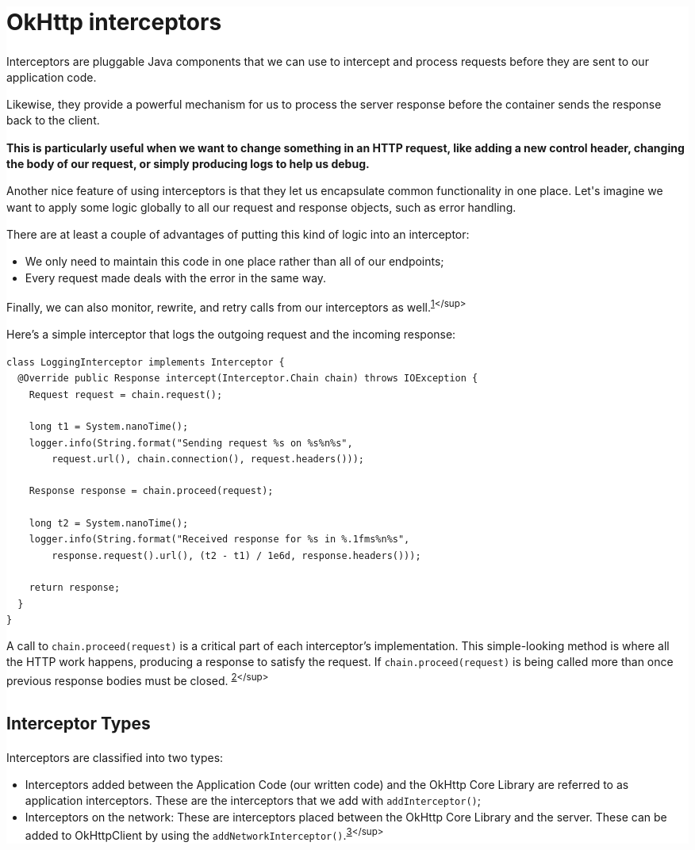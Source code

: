 # OkHttp interceptors
Interceptors are pluggable Java components that we can use to intercept and process requests before they are sent to our application code.

Likewise, they provide a powerful mechanism for us to process the server response before the container sends the response back to the client.

**This is particularly useful when we want to change something in an HTTP request, like adding a new control header, changing the body of our request, or simply producing logs to help us debug.**

Another nice feature of using interceptors is that they let us encapsulate common functionality in one place. Let's imagine we want to apply some logic globally to all our request and response objects, such as error handling.

There are at least a couple of advantages of putting this kind of logic into an interceptor:
- We only need to maintain this code in one place rather than all of our endpoints;
- Every request made deals with the error in the same way.

Finally, we can also monitor, rewrite, and retry calls from our interceptors as well.<sup>[1](https://www.baeldung.com/java-okhttp-interceptors#:~:text=interceptors%20are%20pluggable,interceptors%20as%20well.)</sup>

Here’s a simple interceptor that logs the outgoing request and the incoming response:
```
class LoggingInterceptor implements Interceptor {
  @Override public Response intercept(Interceptor.Chain chain) throws IOException {
    Request request = chain.request();

    long t1 = System.nanoTime();
    logger.info(String.format("Sending request %s on %s%n%s",
        request.url(), chain.connection(), request.headers()));

    Response response = chain.proceed(request);

    long t2 = System.nanoTime();
    logger.info(String.format("Received response for %s in %.1fms%n%s",
        response.request().url(), (t2 - t1) / 1e6d, response.headers()));

    return response;
  }
}
```

A call to `chain.proceed(request)` is a critical part of each interceptor’s implementation. This simple-looking method is where all the HTTP work happens, producing a response to satisfy the request. If `chain.proceed(request)` is being called more than once previous response bodies must be closed. <sup>[2](
https://square.github.io/okhttp/features/interceptors/#:~:text=Here%E2%80%99s%20a%20simple,must%20be%20closed.)</sup>

## Interceptor Types
Interceptors are classified into two types:
- Interceptors added between the Application Code (our written code) and the OkHttp Core Library are referred to as application interceptors. These are the interceptors that we add with `addInterceptor()`;
- Interceptors on the network: These are interceptors placed between the OkHttp Core Library and the server. These can be added to OkHttpClient by using the `addNetworkInterceptor()`.<sup>[3](https://www.geeksforgeeks.org/okhttp-interceptor-in-android/#:~:text=Interceptor%20Types,the%20addNetworkInterceptor%20command%20().)</sup>

